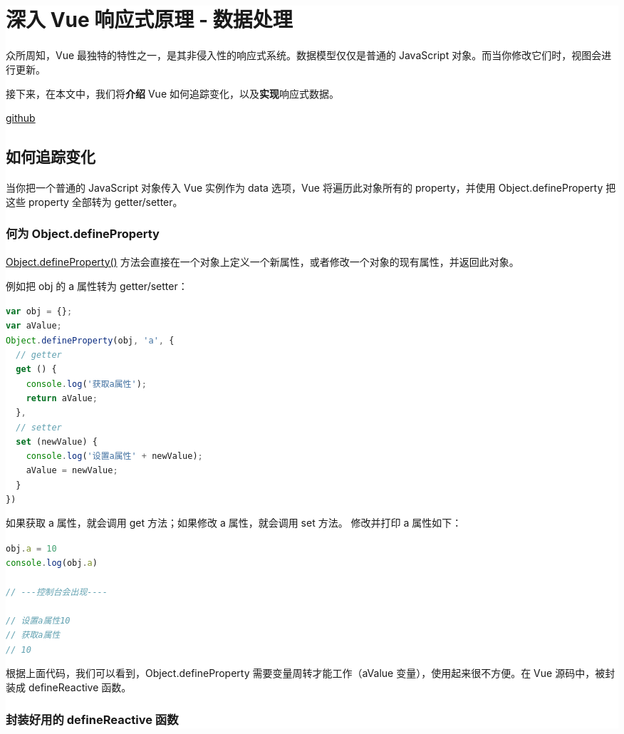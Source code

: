 # 深入 Vue 响应式原理 - 数据处理

众所周知，Vue 最独特的特性之一，是其非侵入性的响应式系统。数据模型仅仅是普通的 JavaScript 对象。而当你修改它们时，视图会进行更新。

接下来，在本文中，我们将**介绍** Vue 如何追踪变化，以及**实现**响应式数据。

[github](https://github.com/imcycc/write-by-hand/tree/main/data-reactive)

## 如何追踪变化

当你把一个普通的 JavaScript 对象传入 Vue 实例作为 data 选项，Vue 将遍历此对象所有的 property，并使用 Object.defineProperty 把这些 property 全部转为 getter/setter。

### 何为 Object.defineProperty

[Object.defineProperty()](https://developer.mozilla.org/zh-CN/docs/Web/JavaScript/Reference/Global_Objects/Object/defineProperty) 方法会直接在一个对象上定义一个新属性，或者修改一个对象的现有属性，并返回此对象。

例如把 obj 的 a 属性转为 getter/setter：

```js
var obj = {};
var aValue;
Object.defineProperty(obj, 'a', {
  // getter
  get () {
    console.log('获取a属性');
    return aValue;
  },
  // setter
  set (newValue) {
    console.log('设置a属性' + newValue);
    aValue = newValue;
  }
})
```

如果获取 a 属性，就会调用 get 方法；如果修改 a 属性，就会调用 set 方法。 修改并打印 a 属性如下：

```js
obj.a = 10
console.log(obj.a)

// ---控制台会出现----

// 设置a属性10
// 获取a属性
// 10
```

根据上面代码，我们可以看到，Object.defineProperty 需要变量周转才能工作（aValue 变量），使用起来很不方便。在 Vue 源码中，被封装成 defineReactive 函数。

### 封装好用的 defineReactive 函数
